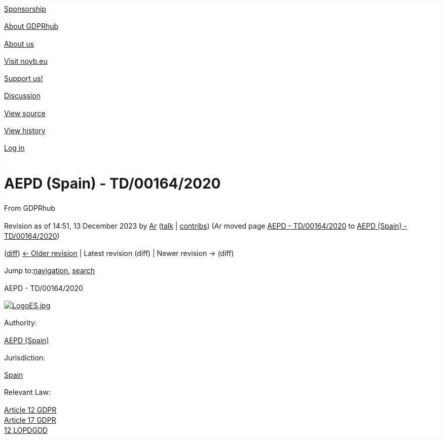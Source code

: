 [Sponsorship](/index.php?title=GDPRhub_Sponsorship)

[About GDPRhub](#)

[About us](/index.php?title=About_GDPRhub)

[Visit noyb.eu](https://www.noyb.eu)

[Support us!](https://www.noyb.eu/support)

[](# "Page tools")

[Discussion](/index.php?title=Talk:AEPD_\(Spain\)_-_TD/00164/2020&action=edit&redlink=1 "Discussion about the content page (page does not exist) [t]")

[View source](/index.php?title=AEPD_\(Spain\)_-_TD/00164/2020&action=edit "This page is protected.
You can view its source [e]")

[View history](/index.php?title=AEPD_\(Spain\)_-_TD/00164/2020&action=history "Past revisions of this page [h]")

[](# "You are not logged in.")

[Log in](/index.php?title=Special:UserLogin&returnto=AEPD+%28Spain%29+-+TD%2F00164%2F2020&returntoquery=oldid%3D38528 "You are encouraged to log in; however, it is not mandatory [o]")

# AEPD (Spain) - TD/00164/2020

From GDPRhub

Revision as of 14:51, 13 December 2023 by [Ar](/index.php?title=User:Ar&action=edit&redlink=1 "User:Ar (page does not exist)") ([talk](/index.php?title=User_talk:Ar&action=edit&redlink=1 "User talk:Ar (page does not exist)") | [contribs](/index.php?title=Special:Contributions/Ar "Special:Contributions/Ar")) (Ar moved page [AEPD - TD/00164/2020](/index.php?title=AEPD_-_TD/00164/2020 "AEPD - TD/00164/2020") to [AEPD (Spain) - TD/00164/2020](/index.php?title=AEPD_\(Spain\)_-_TD/00164/2020 "AEPD (Spain) - TD/00164/2020"))

([diff](/index.php?title=AEPD_\(Spain\)_-_TD/00164/2020&diff=prev&oldid=38528 "AEPD (Spain) - TD/00164/2020")) [← Older revision](/index.php?title=AEPD_\(Spain\)_-_TD/00164/2020&direction=prev&oldid=38528 "AEPD (Spain) - TD/00164/2020") | Latest revision (diff) | Newer revision → (diff)

Jump to:[navigation](#mw-navigation), [search](#p-search)

AEPD - TD/00164/2020

[![LogoES.jpg](/images/thumb/5/59/LogoES.jpg/250px-LogoES.jpg)](/index.php?title=File:LogoES.jpg)

Authority:

[AEPD (Spain)](/index.php?title=AEPD_\(Spain\) "AEPD (Spain)")

Jurisdiction:

[Spain](/index.php?title=Category:Spain "Category:Spain")

Relevant Law:

[Article 12 GDPR](/index.php?title=Article_12_GDPR "Article 12 GDPR")  
[Article 17 GDPR](/index.php?title=Article_17_GDPR "Article 17 GDPR")  
[12 LOPDGDD](https://www.boe.es/eli/es/lo/2018/12/05/3/con)
